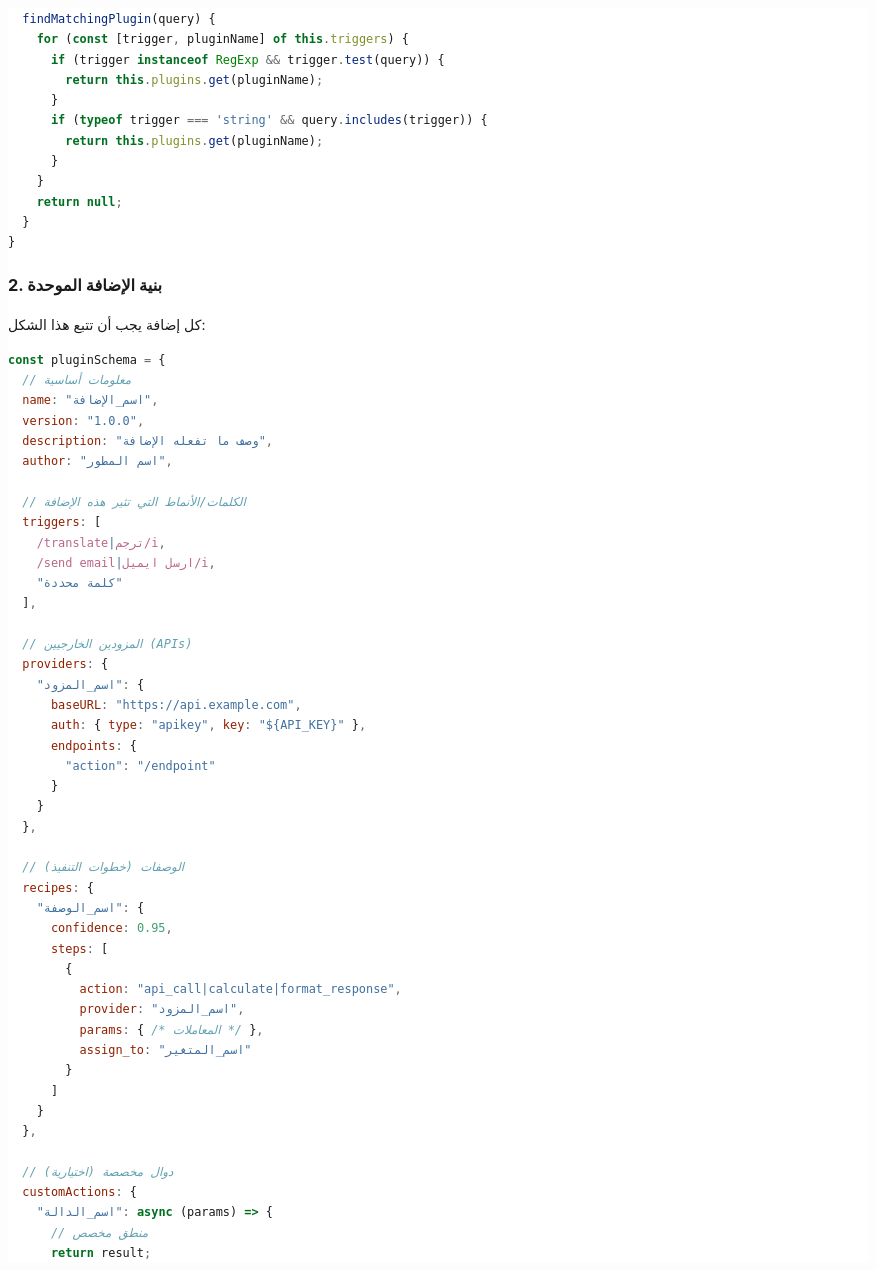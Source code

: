 ```javascript
  findMatchingPlugin(query) {
    for (const [trigger, pluginName] of this.triggers) {
      if (trigger instanceof RegExp && trigger.test(query)) {
        return this.plugins.get(pluginName);
      }
      if (typeof trigger === 'string' && query.includes(trigger)) {
        return this.plugins.get(pluginName);
      }
    }
    return null;
  }
}
```

### 2. **بنية الإضافة الموحدة**

كل إضافة يجب أن تتبع هذا الشكل:

```javascript
const pluginSchema = {
  // معلومات أساسية
  name: "اسم_الإضافة",
  version: "1.0.0",
  description: "وصف ما تفعله الإضافة",
  author: "اسم المطور",
  
  // الكلمات/الأنماط التي تثير هذه الإضافة
  triggers: [
    /translate|ترجم/i,
    /send email|ارسل ايميل/i,
    "كلمة محددة"
  ],
  
  // المزودين الخارجيين (APIs)
  providers: {
    "اسم_المزود": {
      baseURL: "https://api.example.com",
      auth: { type: "apikey", key: "${API_KEY}" },
      endpoints: {
        "action": "/endpoint"
      }
    }
  },
  
  // الوصفات (خطوات التنفيذ)
  recipes: {
    "اسم_الوصفة": {
      confidence: 0.95,
      steps: [
        {
          action: "api_call|calculate|format_response",
          provider: "اسم_المزود",
          params: { /* المعاملات */ },
          assign_to: "اسم_المتغير"
        }
      ]
    }
  },
  
  // دوال مخصصة (اختيارية)
  customActions: {
    "اسم_الدالة": async (params) => {
      // منطق مخصص
      return result;
```